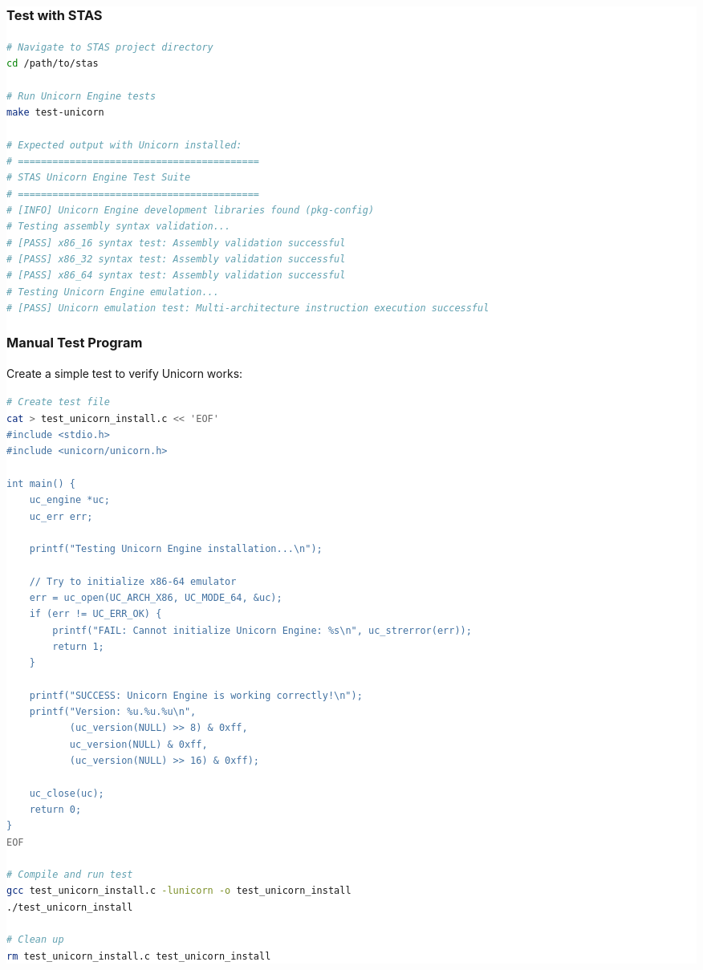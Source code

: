 ### Test with STAS
```bash
# Navigate to STAS project directory
cd /path/to/stas

# Run Unicorn Engine tests
make test-unicorn

# Expected output with Unicorn installed:
# ==========================================
# STAS Unicorn Engine Test Suite
# ==========================================
# [INFO] Unicorn Engine development libraries found (pkg-config)
# Testing assembly syntax validation...
# [PASS] x86_16 syntax test: Assembly validation successful
# [PASS] x86_32 syntax test: Assembly validation successful
# [PASS] x86_64 syntax test: Assembly validation successful
# Testing Unicorn Engine emulation...
# [PASS] Unicorn emulation test: Multi-architecture instruction execution successful
```

### Manual Test Program
Create a simple test to verify Unicorn works:

```bash
# Create test file
cat > test_unicorn_install.c << 'EOF'
#include <stdio.h>
#include <unicorn/unicorn.h>

int main() {
    uc_engine *uc;
    uc_err err;
    
    printf("Testing Unicorn Engine installation...\n");
    
    // Try to initialize x86-64 emulator
    err = uc_open(UC_ARCH_X86, UC_MODE_64, &uc);
    if (err != UC_ERR_OK) {
        printf("FAIL: Cannot initialize Unicorn Engine: %s\n", uc_strerror(err));
        return 1;
    }
    
    printf("SUCCESS: Unicorn Engine is working correctly!\n");
    printf("Version: %u.%u.%u\n", 
           (uc_version(NULL) >> 8) & 0xff,
           uc_version(NULL) & 0xff,
           (uc_version(NULL) >> 16) & 0xff);
    
    uc_close(uc);
    return 0;
}
EOF

# Compile and run test
gcc test_unicorn_install.c -lunicorn -o test_unicorn_install
./test_unicorn_install

# Clean up
rm test_unicorn_install.c test_unicorn_install
```
